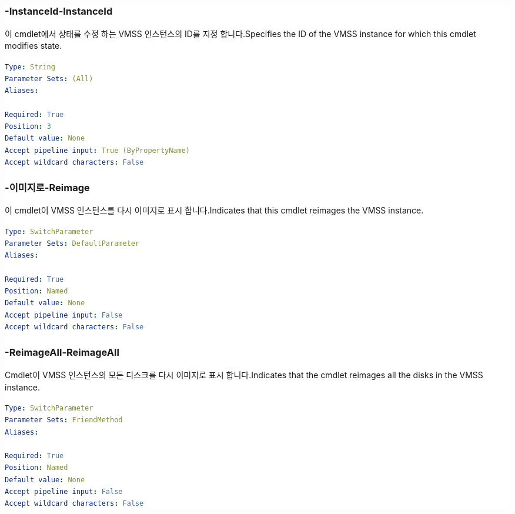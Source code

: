 ### <span data-ttu-id="a211d-115">-InstanceId</span><span class="sxs-lookup"><span data-stu-id="a211d-115">-InstanceId</span></span>
<span data-ttu-id="a211d-116">이 cmdlet에서 상태를 수정 하는 VMSS 인스턴스의 ID를 지정 합니다.</span><span class="sxs-lookup"><span data-stu-id="a211d-116">Specifies the ID of the VMSS instance for which this cmdlet modifies state.</span></span>

```yaml
Type: String
Parameter Sets: (All)
Aliases: 

Required: True
Position: 3
Default value: None
Accept pipeline input: True (ByPropertyName)
Accept wildcard characters: False
```

### <span data-ttu-id="a211d-117">-이미지로</span><span class="sxs-lookup"><span data-stu-id="a211d-117">-Reimage</span></span>
<span data-ttu-id="a211d-118">이 cmdlet이 VMSS 인스턴스를 다시 이미지로 표시 합니다.</span><span class="sxs-lookup"><span data-stu-id="a211d-118">Indicates that this cmdlet reimages the VMSS instance.</span></span>

```yaml
Type: SwitchParameter
Parameter Sets: DefaultParameter
Aliases: 

Required: True
Position: Named
Default value: None
Accept pipeline input: False
Accept wildcard characters: False
```

### <span data-ttu-id="a211d-119">-ReimageAll</span><span class="sxs-lookup"><span data-stu-id="a211d-119">-ReimageAll</span></span>
<span data-ttu-id="a211d-120">Cmdlet이 VMSS 인스턴스의 모든 디스크를 다시 이미지로 표시 합니다.</span><span class="sxs-lookup"><span data-stu-id="a211d-120">Indicates that the cmdlet reimages all the disks in the VMSS instance.</span></span>

```yaml
Type: SwitchParameter
Parameter Sets: FriendMethod
Aliases: 

Required: True
Position: Named
Default value: None
Accept pipeline input: False
Accept wildcard characters: False
```
